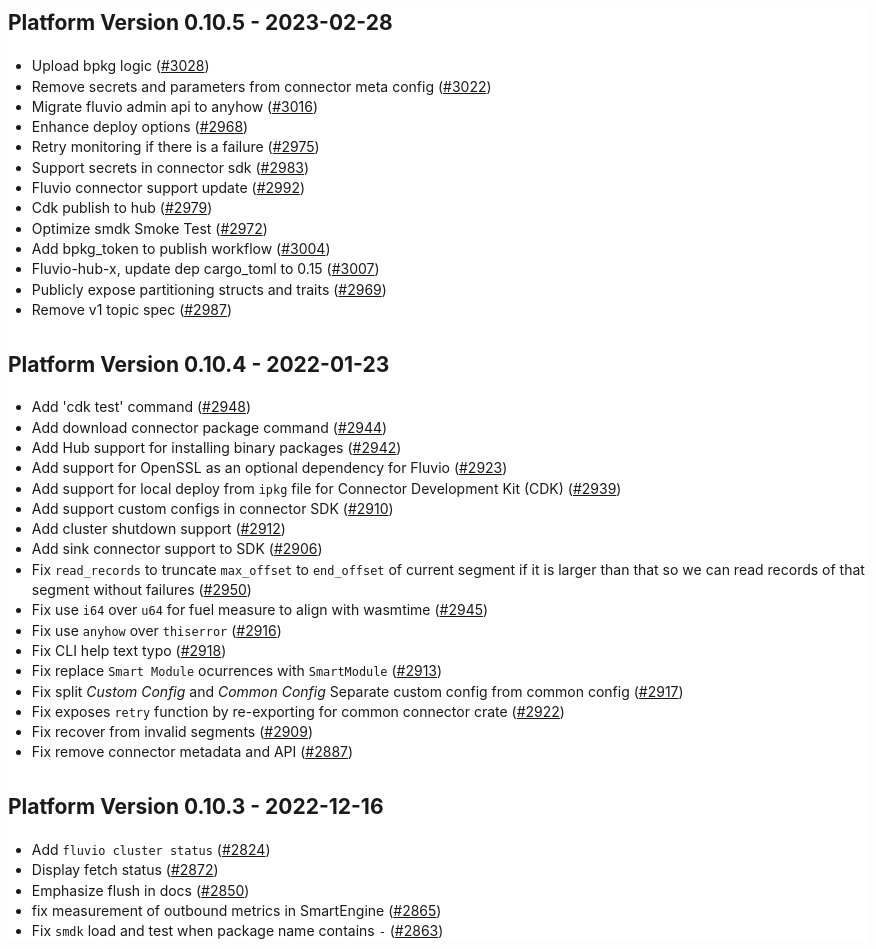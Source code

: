 ## Platform Version 0.10.5 - 2023-02-28
* Upload bpkg logic ([#3028](https://github.com/infinyon/fluvio/issues/3028))
* Remove secrets and parameters from connector meta config ([#3022](https://github.com/infinyon/fluvio/issues/3022))
* Migrate fluvio admin api to anyhow ([#3016](https://github.com/infinyon/fluvio/issues/3016))
* Enhance deploy options ([#2968](https://github.com/infinyon/fluvio/issues/2968))
* Retry monitoring if there is a failure ([#2975](https://github.com/infinyon/fluvio/issues/2975))
* Support secrets in connector sdk ([#2983](https://github.com/infinyon/fluvio/issues/2983))
* Fluvio connector support update ([#2992](https://github.com/infinyon/fluvio/issues/2992))
* Cdk publish to hub ([#2979](https://github.com/infinyon/fluvio/issues/2979))
* Optimize smdk Smoke Test ([#2972](https://github.com/infinyon/fluvio/issues/2972))
* Add bpkg_token to publish workflow ([#3004](https://github.com/infinyon/fluvio/issues/3004))
* Fluvio-hub-x, update dep cargo_toml to 0.15 ([#3007](https://github.com/infinyon/fluvio/issues/3007))
* Publicly expose partitioning structs and traits ([#2969](https://github.com/infinyon/fluvio/issues/2969))
* Remove v1 topic spec ([#2987](https://github.com/infinyon/fluvio/issues/2987))

## Platform Version 0.10.4 - 2022-01-23
* Add 'cdk test' command ([#2948](https://github.com/infinyon/fluvio/issues/2948))
* Add download connector package command ([#2944](https://github.com/infinyon/fluvio/issues/2944))
* Add Hub support for installing binary packages ([#2942](https://github.com/infinyon/fluvio/issues/2942))
* Add support for OpenSSL as an optional dependency for Fluvio ([#2923](https://github.com/infinyon/fluvio/issues/2923))
* Add support for local deploy from `ipkg` file for Connector Development Kit (CDK) ([#2939](https://github.com/infinyon/fluvio/issues/2939))
* Add support custom configs in connector SDK ([#2910](https://github.com/infinyon/fluvio/issues/2910))
* Add cluster shutdown support ([#2912](https://github.com/infinyon/fluvio/issues/2912))
* Add sink connector support to SDK ([#2906](https://github.com/infinyon/fluvio/issues/2906))
* Fix `read_records` to truncate `max_offset` to `end_offset` of current segment if it is larger than that so we can read records of that segment without failures ([#2950](https://github.com/infinyon/fluvio/issues/2950))
* Fix use `i64` over `u64` for fuel measure to align with wasmtime ([#2945](https://github.com/infinyon/fluvio/issues/2945))
* Fix use `anyhow` over `thiserror` ([#2916](https://github.com/infinyon/fluvio/issues/2916))
* Fix CLI help text typo ([#2918](https://github.com/infinyon/fluvio/issues/2918))
* Fix replace `Smart Module` ocurrences with `SmartModule` ([#2913](https://github.com/infinyon/fluvio/issues/2913))
* Fix split _Custom Config_ and _Common Config_ Separate custom config from common config ([#2917](https://github.com/infinyon/fluvio/issues/2917))
* Fix exposes `retry` function by re-exporting for common connector crate ([#2922](https://github.com/infinyon/fluvio/issues/2922))
* Fix recover from invalid segments ([#2909](https://github.com/infinyon/fluvio/issues/2909))
* Fix remove connector metadata and API ([#2887](https://github.com/infinyon/fluvio/issues/2887))

## Platform Version 0.10.3 - 2022-12-16
* Add `fluvio cluster status` ([#2824](https://github.com/infinyon/fluvio/issues/2824))
* Display fetch status ([#2872](https://github.com/infinyon/fluvio/issues/2872))
* Emphasize flush in docs ([#2850](https://github.com/infinyon/fluvio/issues/2850))
* fix measurement of outbound metrics in SmartEngine ([#2865](https://github.com/infinyon/fluvio/issues/2865))
* Fix `smdk` load and test when package name contains `-` ([#2863](https://github.com/infinyon/fluvio/issues/2863))
